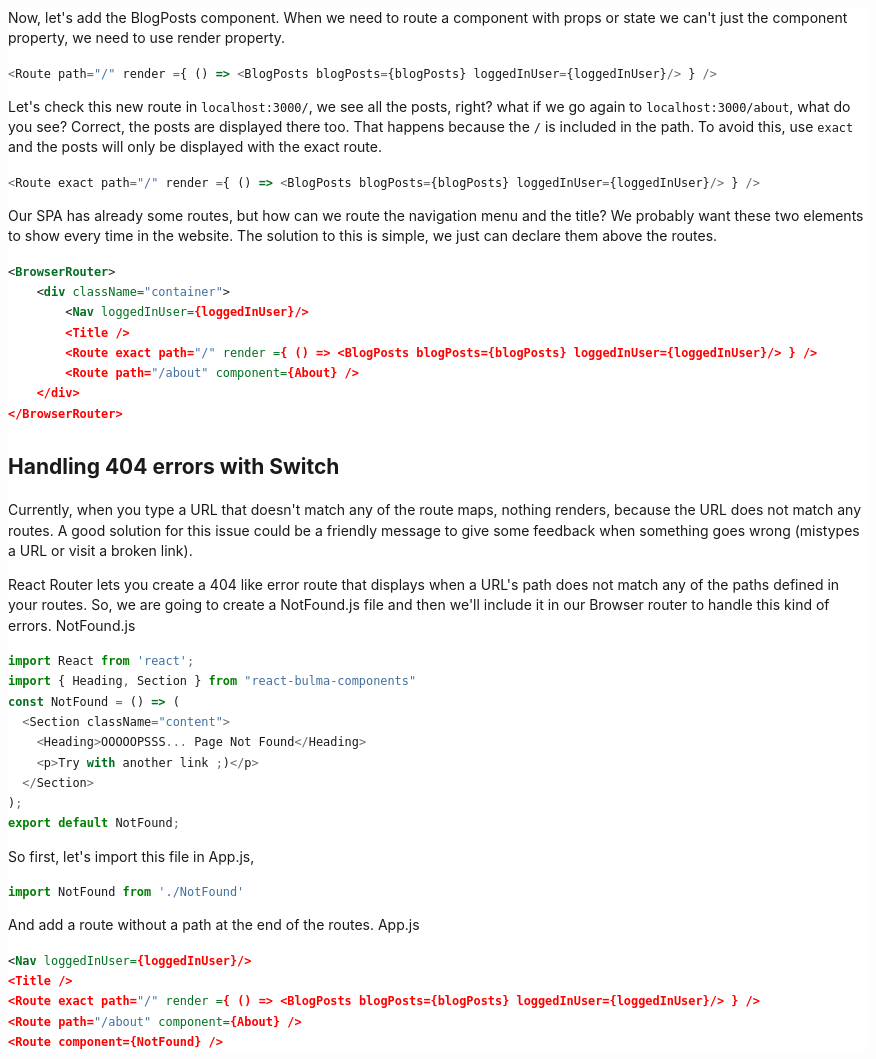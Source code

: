 Now, let's add the BlogPosts component. When we need to route a component with props or state we can't just the component property, we need to use render property.

```javascript
<Route path="/" render ={ () => <BlogPosts blogPosts={blogPosts} loggedInUser={loggedInUser}/> } />
```
Let's check this new route in `localhost:3000/`, we see all the posts, right? what if we go again to `localhost:3000/about`, what do you see?
Correct, the posts are displayed there too. That happens because the `/` is included in the path. To avoid this, use `exact` and the posts will only be displayed with the exact route.

```javascript
<Route exact path="/" render ={ () => <BlogPosts blogPosts={blogPosts} loggedInUser={loggedInUser}/> } />

```
Our SPA has already some routes, but how can we route the navigation menu and the title? We probably want these two elements to show every time in the website. The solution to this is simple, we just can declare them above the routes.

```xml
<BrowserRouter>
	<div className="container">
		<Nav loggedInUser={loggedInUser}/>
		<Title />
		<Route exact path="/" render ={ () => <BlogPosts blogPosts={blogPosts} loggedInUser={loggedInUser}/> } />
		<Route path="/about" component={About} />
	</div>
</BrowserRouter>
```
## Handling 404 errors with Switch

Currently, when you type a URL that doesn't match any of the route maps, nothing renders, because the URL does not match any routes. A good solution for this issue could be a friendly message to give some feedback when something goes wrong (mistypes a URL or visit a broken link).

React Router lets you create a 404 like error route that displays when a URL's path does not match any of the paths defined in your routes. So, we are going to create a NotFound.js file and then we'll include it in our Browser router to handle this kind of errors.
NotFound.js
```javascript
import React from 'react';
import { Heading, Section } from "react-bulma-components"
const NotFound = () => (
  <Section className="content">
    <Heading>OOOOOPSSS... Page Not Found</Heading>
    <p>Try with another link ;)</p>
  </Section>
);
export default NotFound;
```

So first, let's import this file in App.js,
```javascript
import NotFound from './NotFound'
```
And add a route without a path at the end of the routes.
App.js
```xml
<Nav loggedInUser={loggedInUser}/>
<Title />
<Route exact path="/" render ={ () => <BlogPosts blogPosts={blogPosts} loggedInUser={loggedInUser}/> } />
<Route path="/about" component={About} />
<Route component={NotFound} />
```